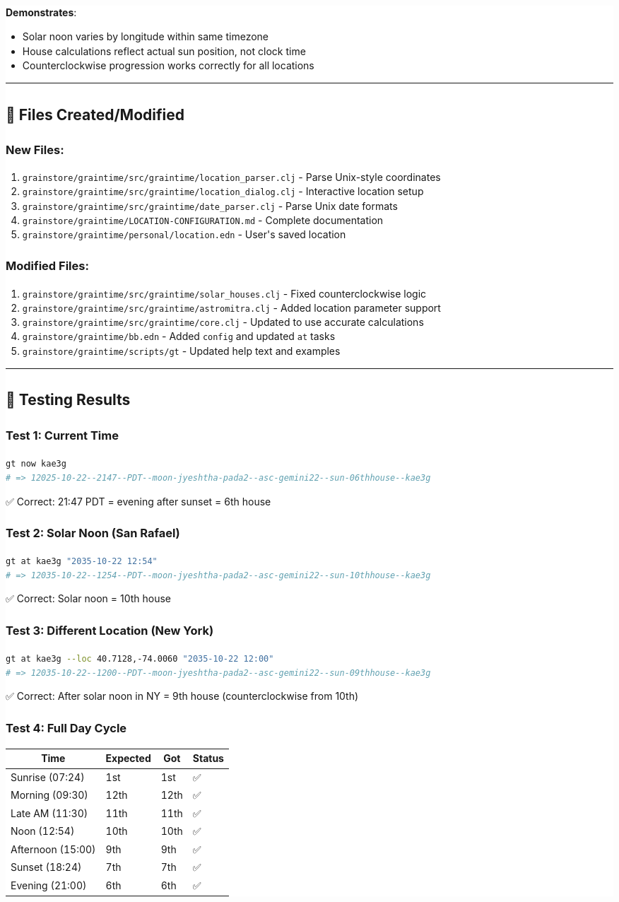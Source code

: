**Demonstrates**:
- Solar noon varies by longitude within same timezone
- House calculations reflect actual sun position, not clock time
- Counterclockwise progression works correctly for all locations

---

## 📝 **Files Created/Modified**

### **New Files**:
1. `grainstore/graintime/src/graintime/location_parser.clj` - Parse Unix-style coordinates
2. `grainstore/graintime/src/graintime/location_dialog.clj` - Interactive location setup
3. `grainstore/graintime/src/graintime/date_parser.clj` - Parse Unix date formats
4. `grainstore/graintime/LOCATION-CONFIGURATION.md` - Complete documentation
5. `grainstore/graintime/personal/location.edn` - User's saved location

### **Modified Files**:
1. `grainstore/graintime/src/graintime/solar_houses.clj` - Fixed counterclockwise logic
2. `grainstore/graintime/src/graintime/astromitra.clj` - Added location parameter support
3. `grainstore/graintime/src/graintime/core.clj` - Updated to use accurate calculations
4. `grainstore/graintime/bb.edn` - Added `config` and updated `at` tasks
5. `grainstore/graintime/scripts/gt` - Updated help text and examples

---

## 🧪 **Testing Results**

### **Test 1: Current Time**
```bash
gt now kae3g
# => 12025-10-22--2147--PDT--moon-jyeshtha-pada2--asc-gemini22--sun-06thhouse--kae3g
```
✅ Correct: 21:47 PDT = evening after sunset = 6th house

### **Test 2: Solar Noon (San Rafael)**
```bash
gt at kae3g "2035-10-22 12:54"
# => 12035-10-22--1254--PDT--moon-jyeshtha-pada2--asc-gemini22--sun-10thhouse--kae3g
```
✅ Correct: Solar noon = 10th house

### **Test 3: Different Location (New York)**
```bash
gt at kae3g --loc 40.7128,-74.0060 "2035-10-22 12:00"
# => 12035-10-22--1200--PDT--moon-jyeshtha-pada2--asc-gemini22--sun-09thhouse--kae3g
```
✅ Correct: After solar noon in NY = 9th house (counterclockwise from 10th)

### **Test 4: Full Day Cycle**
| Time | Expected | Got | Status |
|------|----------|-----|--------|
| Sunrise (07:24) | 1st | 1st | ✅ |
| Morning (09:30) | 12th | 12th | ✅ |
| Late AM (11:30) | 11th | 11th | ✅ |
| Noon (12:54) | 10th | 10th | ✅ |
| Afternoon (15:00) | 9th | 9th | ✅ |
| Sunset (18:24) | 7th | 7th | ✅ |
| Evening (21:00) | 6th | 6th | ✅ |